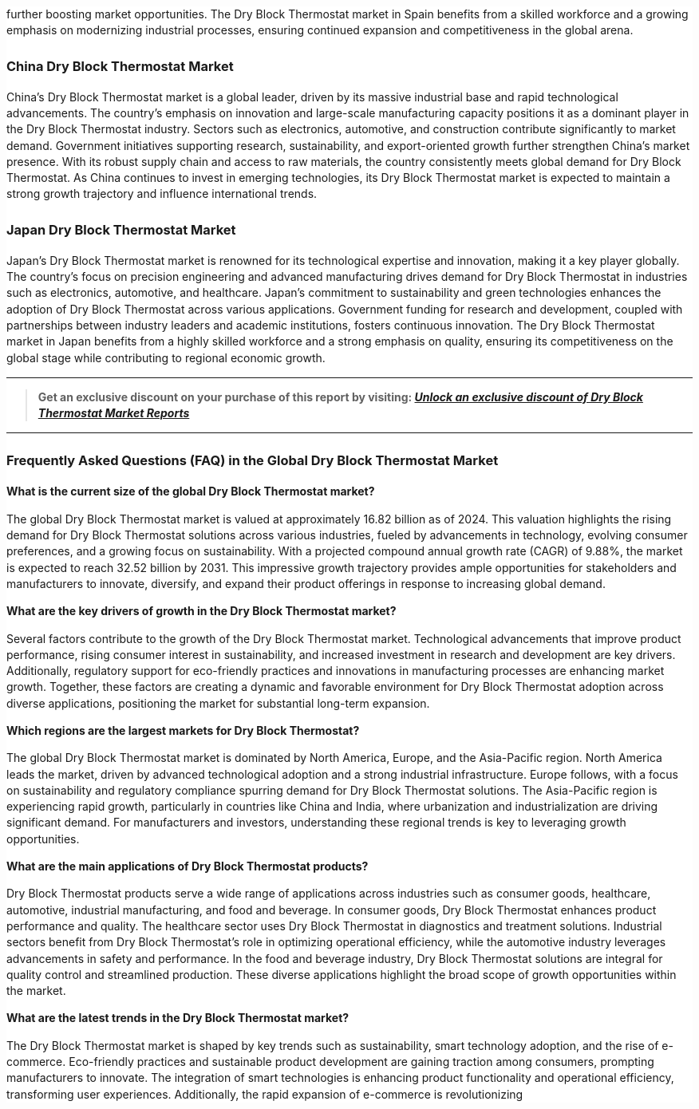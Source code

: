 further boosting market opportunities. The Dry Block Thermostat market in Spain benefits from a skilled workforce and a growing emphasis on modernizing industrial processes, ensuring continued expansion and competitiveness in the global arena.</p><h3>China Dry Block Thermostat Market</h3><p>China&rsquo;s Dry Block Thermostat market is a global leader, driven by its massive industrial base and rapid technological advancements. The country&rsquo;s emphasis on innovation and large-scale manufacturing capacity positions it as a dominant player in the Dry Block Thermostat industry. Sectors such as electronics, automotive, and construction contribute significantly to market demand. Government initiatives supporting research, sustainability, and export-oriented growth further strengthen China&rsquo;s market presence. With its robust supply chain and access to raw materials, the country consistently meets global demand for Dry Block Thermostat. As China continues to invest in emerging technologies, its Dry Block Thermostat market is expected to maintain a strong growth trajectory and influence international trends.</p><h3>Japan Dry Block Thermostat Market</h3><p>Japan&rsquo;s Dry Block Thermostat market is renowned for its technological expertise and innovation, making it a key player globally. The country&rsquo;s focus on precision engineering and advanced manufacturing drives demand for Dry Block Thermostat in industries such as electronics, automotive, and healthcare. Japan&rsquo;s commitment to sustainability and green technologies enhances the adoption of Dry Block Thermostat across various applications. Government funding for research and development, coupled with partnerships between industry leaders and academic institutions, fosters continuous innovation. The Dry Block Thermostat market in Japan benefits from a highly skilled workforce and a strong emphasis on quality, ensuring its competitiveness on the global stage while contributing to regional economic growth.</p><hr /><blockquote><p><strong>Get an exclusive discount on your purchase of this report by visiting: <em><a href="://marketresearchpulse.com/ask-for-discount/126818?utm_source=Github&amp;utm_medium=022">Unlock an exclusive discount of Dry Block Thermostat Market Reports</a></em>&nbsp;</strong></p></blockquote><hr /><h3>Frequently Asked Questions (FAQ) in the Global Dry Block Thermostat Market</h3><p><strong>What is the current size of the global Dry Block Thermostat market?</strong></p><p>The global Dry Block Thermostat market is valued at approximately 16.82 billion as of 2024. This valuation highlights the rising demand for Dry Block Thermostat solutions across various industries, fueled by advancements in technology, evolving consumer preferences, and a growing focus on sustainability. With a projected compound annual growth rate (CAGR) of 9.88%, the market is expected to reach 32.52 billion by 2031. This impressive growth trajectory provides ample opportunities for stakeholders and manufacturers to innovate, diversify, and expand their product offerings in response to increasing global demand.</p><p><strong>What are the key drivers of growth in the Dry Block Thermostat market?</strong></p><p>Several factors contribute to the growth of the Dry Block Thermostat market. Technological advancements that improve product performance, rising consumer interest in sustainability, and increased investment in research and development are key drivers. Additionally, regulatory support for eco-friendly practices and innovations in manufacturing processes are enhancing market growth. Together, these factors are creating a dynamic and favorable environment for Dry Block Thermostat adoption across diverse applications, positioning the market for substantial long-term expansion.</p><p><strong>Which regions are the largest markets for Dry Block Thermostat?</strong></p><p>The global Dry Block Thermostat market is dominated by North America, Europe, and the Asia-Pacific region. North America leads the market, driven by advanced technological adoption and a strong industrial infrastructure. Europe follows, with a focus on sustainability and regulatory compliance spurring demand for Dry Block Thermostat solutions. The Asia-Pacific region is experiencing rapid growth, particularly in countries like China and India, where urbanization and industrialization are driving significant demand. For manufacturers and investors, understanding these regional trends is key to leveraging growth opportunities.</p><p><strong>What are the main applications of Dry Block Thermostat products?</strong></p><p>Dry Block Thermostat products serve a wide range of applications across industries such as consumer goods, healthcare, automotive, industrial manufacturing, and food and beverage. In consumer goods, Dry Block Thermostat enhances product performance and quality. The healthcare sector uses Dry Block Thermostat in diagnostics and treatment solutions. Industrial sectors benefit from Dry Block Thermostat&rsquo;s role in optimizing operational efficiency, while the automotive industry leverages advancements in safety and performance. In the food and beverage industry, Dry Block Thermostat solutions are integral for quality control and streamlined production. These diverse applications highlight the broad scope of growth opportunities within the market.</p><p><strong>What are the latest trends in the Dry Block Thermostat market?</strong></p><p>The Dry Block Thermostat market is shaped by key trends such as sustainability, smart technology adoption, and the rise of e-commerce. Eco-friendly practices and sustainable product development are gaining traction among consumers, prompting manufacturers to innovate. The integration of smart technologies is enhancing product functionality and operational efficiency, transforming user experiences. Additionally, the rapid expansion of e-commerce is revolutionizing
